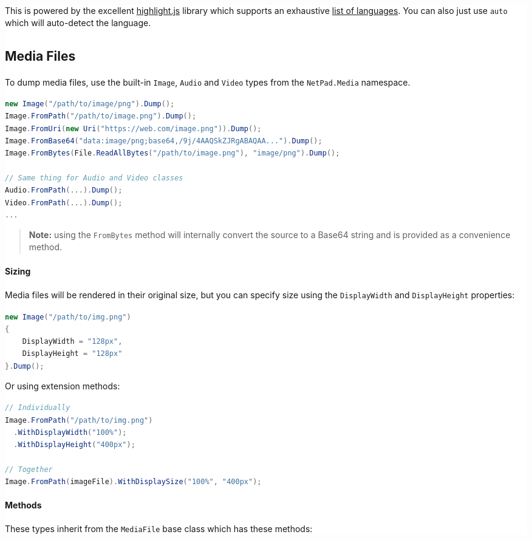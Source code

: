 This is powered by the excellent [highlight.js](https://github.com/highlightjs/highlight.js) library which supports an exhaustive [list of languages](https://github.com/highlightjs/highlight.js?tab=readme-ov-file#supported-languages). You can also just use `auto` which will auto-detect the language.


## Media Files

To dump media files, use the built-in `Image`, `Audio` and `Video` types from the `NetPad.Media` namespace.

```csharp
new Image("/path/to/image/png").Dump();
Image.FromPath("/path/to/image.png").Dump();
Image.FromUri(new Uri("https://web.com/image.png")).Dump();
Image.FromBase64("data:image/png;base64,/9j/4AAQSkZJRgABAQAA...").Dump();
Image.FromBytes(File.ReadAllBytes("/path/to/image.png"), "image/png").Dump();

// Same thing for Audio and Video classes
Audio.FromPath(...).Dump();
Video.FromPath(...).Dump();
...
```

> **Note:** using the `FromBytes` method will internally convert the source to a Base64 string and is provided as a convenience method.

#### Sizing

Media files will be rendered in their original size, but you can specify size using the `DisplayWidth` and `DisplayHeight` properties:

```csharp
new Image("/path/to/img.png")
{
    DisplayWidth = "128px",
    DisplayHeight = "128px"
}.Dump();
```

Or using extension methods:

```csharp
// Individually
Image.FromPath("/path/to/img.png")
  .WithDisplayWidth("100%");
  .WithDisplayHeight("400px");

// Together
Image.FromPath(imageFile).WithDisplaySize("100%", "400px");
```

#### Methods

These types inherit from the `MediaFile` base class which has these methods:
